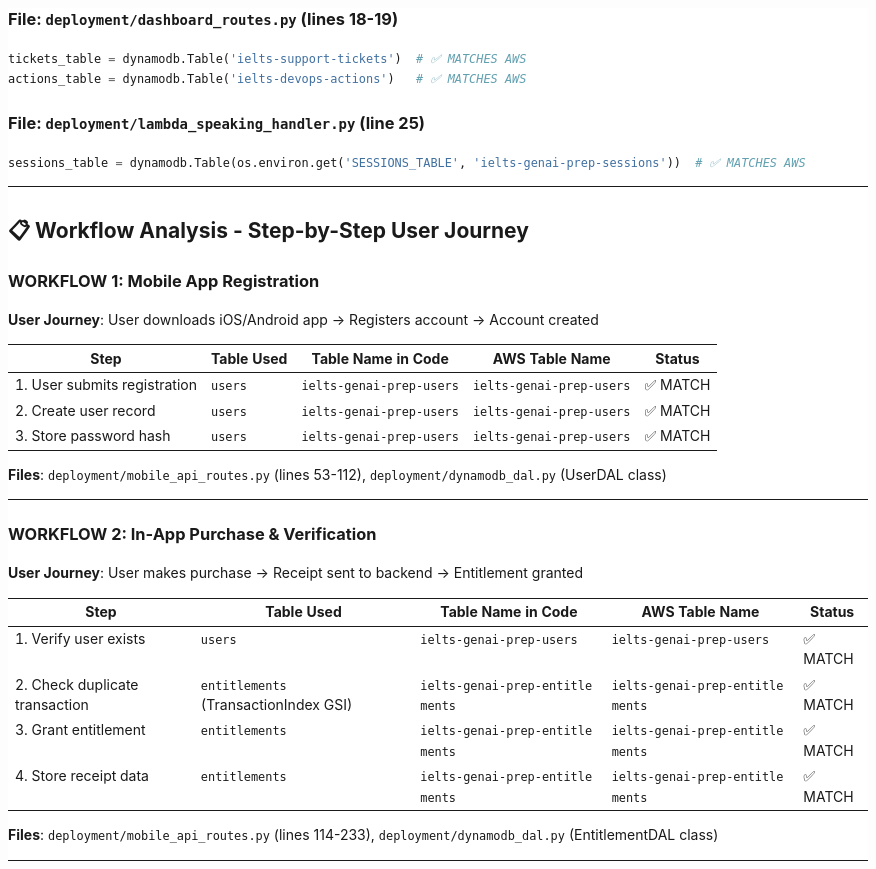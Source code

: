 ### **File: `deployment/dashboard_routes.py` (lines 18-19)**

```python
tickets_table = dynamodb.Table('ielts-support-tickets')  # ✅ MATCHES AWS
actions_table = dynamodb.Table('ielts-devops-actions')   # ✅ MATCHES AWS
```

### **File: `deployment/lambda_speaking_handler.py` (line 25)**

```python
sessions_table = dynamodb.Table(os.environ.get('SESSIONS_TABLE', 'ielts-genai-prep-sessions'))  # ✅ MATCHES AWS
```

---

## 📋 Workflow Analysis - Step-by-Step User Journey

### **WORKFLOW 1: Mobile App Registration**

**User Journey**: User downloads iOS/Android app → Registers account → Account created

| Step | Table Used | Table Name in Code | AWS Table Name | Status |
|------|-----------|-------------------|----------------|--------|
| 1. User submits registration | `users` | `ielts-genai-prep-users` | `ielts-genai-prep-users` | ✅ MATCH |
| 2. Create user record | `users` | `ielts-genai-prep-users` | `ielts-genai-prep-users` | ✅ MATCH |
| 3. Store password hash | `users` | `ielts-genai-prep-users` | `ielts-genai-prep-users` | ✅ MATCH |

**Files**: `deployment/mobile_api_routes.py` (lines 53-112), `deployment/dynamodb_dal.py` (UserDAL class)

---

### **WORKFLOW 2: In-App Purchase & Verification**

**User Journey**: User makes purchase → Receipt sent to backend → Entitlement granted

| Step | Table Used | Table Name in Code | AWS Table Name | Status |
|------|-----------|-------------------|----------------|--------|
| 1. Verify user exists | `users` | `ielts-genai-prep-users` | `ielts-genai-prep-users` | ✅ MATCH |
| 2. Check duplicate transaction | `entitlements` (TransactionIndex GSI) | `ielts-genai-prep-entitlements` | `ielts-genai-prep-entitlements` | ✅ MATCH |
| 3. Grant entitlement | `entitlements` | `ielts-genai-prep-entitlements` | `ielts-genai-prep-entitlements` | ✅ MATCH |
| 4. Store receipt data | `entitlements` | `ielts-genai-prep-entitlements` | `ielts-genai-prep-entitlements` | ✅ MATCH |

**Files**: `deployment/mobile_api_routes.py` (lines 114-233), `deployment/dynamodb_dal.py` (EntitlementDAL class)

---
